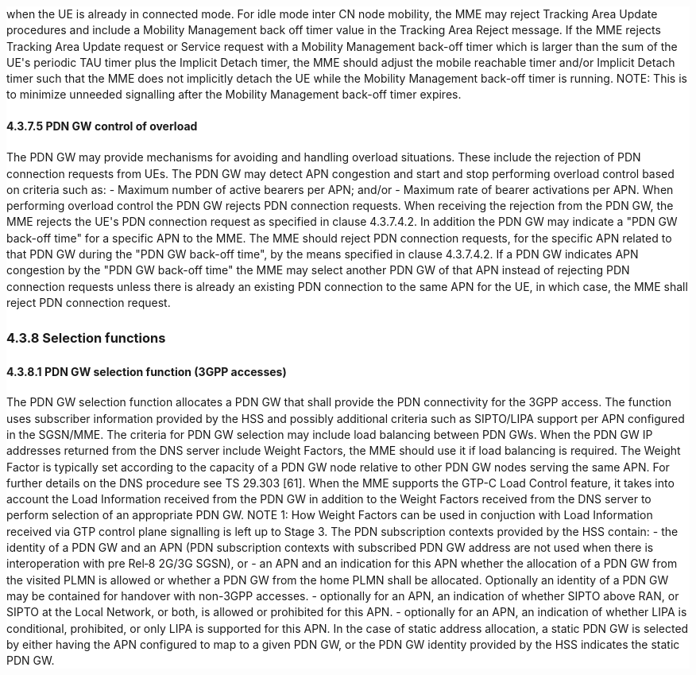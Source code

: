 when the UE is already in connected mode.
For idle mode inter CN node mobility, the MME may reject Tracking Area Update
procedures and include a Mobility Management back off timer value in the
Tracking Area Reject message.
If the MME rejects Tracking Area Update request or Service request with a
Mobility Management back-off timer which is larger than the sum of the UE\'s
periodic TAU timer plus the Implicit Detach timer, the MME should adjust the
mobile reachable timer and/or Implicit Detach timer such that the MME does not
implicitly detach the UE while the Mobility Management back-off timer is
running.
NOTE: This is to minimize unneeded signalling after the Mobility Management
back-off timer expires.
#### 4.3.7.5 PDN GW control of overload
The PDN GW may provide mechanisms for avoiding and handling overload
situations. These include the rejection of PDN connection requests from UEs.
The PDN GW may detect APN congestion and start and stop performing overload
control based on criteria such as:
\- Maximum number of active bearers per APN; and/or
\- Maximum rate of bearer activations per APN.
When performing overload control the PDN GW rejects PDN connection requests.
When receiving the rejection from the PDN GW, the MME rejects the UE\'s PDN
connection request as specified in clause 4.3.7.4.2. In addition the PDN GW
may indicate a \"PDN GW back-off time\" for a specific APN to the MME. The MME
should reject PDN connection requests, for the specific APN related to that
PDN GW during the \"PDN GW back-off time\", by the means specified in clause
4.3.7.4.2. If a PDN GW indicates APN congestion by the \"PDN GW back-off
time\" the MME may select another PDN GW of that APN instead of rejecting PDN
connection requests unless there is already an existing PDN connection to the
same APN for the UE, in which case, the MME shall reject PDN connection
request.
### 4.3.8 Selection functions
#### 4.3.8.1 PDN GW selection function (3GPP accesses)
The PDN GW selection function allocates a PDN GW that shall provide the PDN
connectivity for the 3GPP access. The function uses subscriber information
provided by the HSS and possibly additional criteria such as SIPTO/LIPA
support per APN configured in the SGSN/MME. The criteria for PDN GW selection
may include load balancing between PDN GWs. When the PDN GW IP addresses
returned from the DNS server include Weight Factors, the MME should use it if
load balancing is required. The Weight Factor is typically set according to
the capacity of a PDN GW node relative to other PDN GW nodes serving the same
APN. For further details on the DNS procedure see TS 29.303 [61].
When the MME supports the GTP-C Load Control feature, it takes into account
the Load Information received from the PDN GW in addition to the Weight
Factors received from the DNS server to perform selection of an appropriate
PDN GW.
NOTE 1: How Weight Factors can be used in conjuction with Load Information
received via GTP control plane signalling is left up to Stage 3.
The PDN subscription contexts provided by the HSS contain:
\- the identity of a PDN GW and an APN (PDN subscription contexts with
subscribed PDN GW address are not used when there is interoperation with pre
Rel‑8 2G/3G SGSN), or
\- an APN and an indication for this APN whether the allocation of a PDN GW
from the visited PLMN is allowed or whether a PDN GW from the home PLMN shall
be allocated. Optionally an identity of a PDN GW may be contained for handover
with non-3GPP accesses.
\- optionally for an APN, an indication of whether SIPTO above RAN, or SIPTO
at the Local Network, or both, is allowed or prohibited for this APN.
\- optionally for an APN, an indication of whether LIPA is conditional,
prohibited, or only LIPA is supported for this APN.
In the case of static address allocation, a static PDN GW is selected by
either having the APN configured to map to a given PDN GW, or the PDN GW
identity provided by the HSS indicates the static PDN GW.